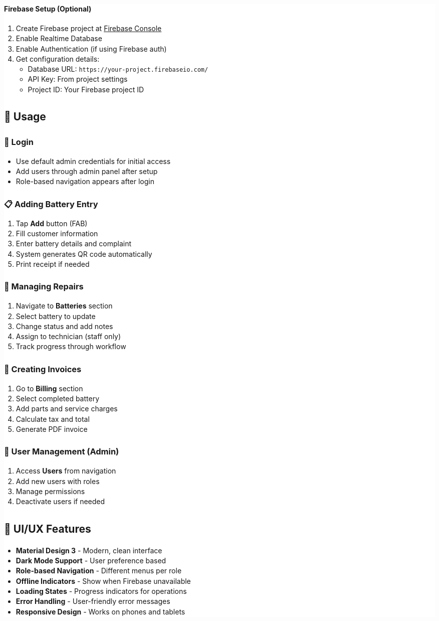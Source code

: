 #### Firebase Setup (Optional)
1. Create Firebase project at [Firebase Console](https://console.firebase.google.com)
2. Enable Realtime Database
3. Enable Authentication (if using Firebase auth)
4. Get configuration details:
   - Database URL: `https://your-project.firebaseio.com/`
   - API Key: From project settings
   - Project ID: Your Firebase project ID

## 🎯 Usage

### 🔐 Login
- Use default admin credentials for initial access
- Add users through admin panel after setup
- Role-based navigation appears after login

### 📋 Adding Battery Entry
1. Tap **Add** button (FAB)
2. Fill customer information
3. Enter battery details and complaint
4. System generates QR code automatically
5. Print receipt if needed

### 🔄 Managing Repairs
1. Navigate to **Batteries** section
2. Select battery to update
3. Change status and add notes
4. Assign to technician (staff only)
5. Track progress through workflow

### 🧾 Creating Invoices
1. Go to **Billing** section
2. Select completed battery
3. Add parts and service charges
4. Calculate tax and total
5. Generate PDF invoice

### 👥 User Management (Admin)
1. Access **Users** from navigation
2. Add new users with roles
3. Manage permissions
4. Deactivate users if needed

## 🎨 UI/UX Features

- **Material Design 3** - Modern, clean interface
- **Dark Mode Support** - User preference based
- **Role-based Navigation** - Different menus per role
- **Offline Indicators** - Show when Firebase unavailable
- **Loading States** - Progress indicators for operations
- **Error Handling** - User-friendly error messages
- **Responsive Design** - Works on phones and tablets
